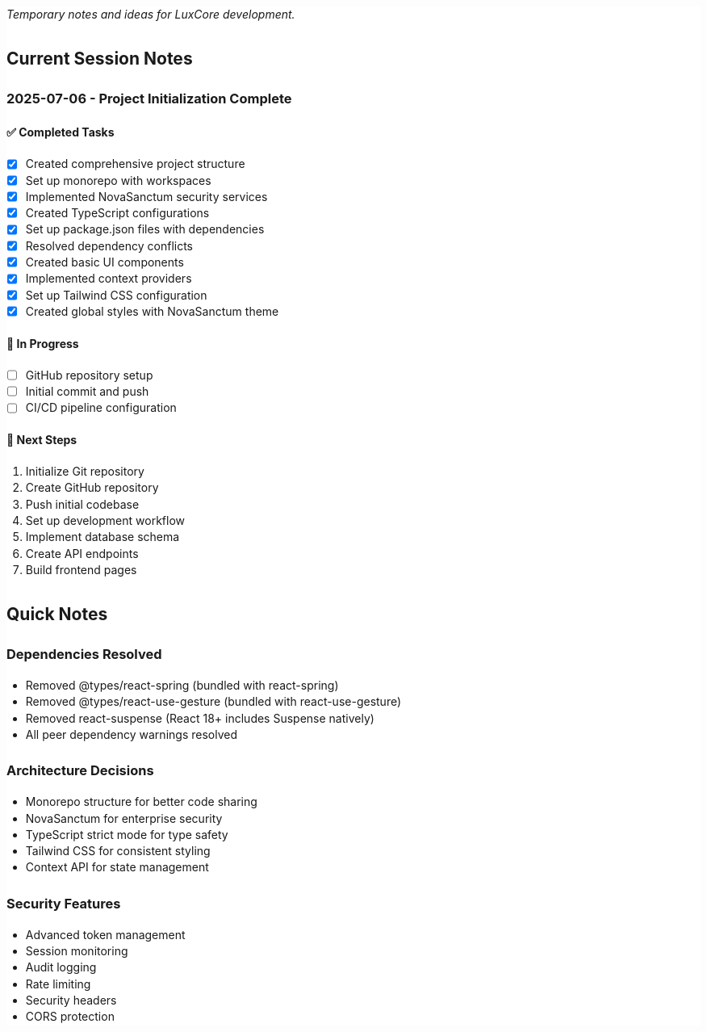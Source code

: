 *Temporary notes and ideas for LuxCore development.* 

## Current Session Notes

### 2025-07-06 - Project Initialization Complete

#### ✅ Completed Tasks
- [x] Created comprehensive project structure
- [x] Set up monorepo with workspaces
- [x] Implemented NovaSanctum security services
- [x] Created TypeScript configurations
- [x] Set up package.json files with dependencies
- [x] Resolved dependency conflicts
- [x] Created basic UI components
- [x] Implemented context providers
- [x] Set up Tailwind CSS configuration
- [x] Created global styles with NovaSanctum theme

#### 🔄 In Progress
- [ ] GitHub repository setup
- [ ] Initial commit and push
- [ ] CI/CD pipeline configuration

#### 📝 Next Steps
1. Initialize Git repository
2. Create GitHub repository
3. Push initial codebase
4. Set up development workflow
5. Implement database schema
6. Create API endpoints
7. Build frontend pages

## Quick Notes

### Dependencies Resolved
- Removed @types/react-spring (bundled with react-spring)
- Removed @types/react-use-gesture (bundled with react-use-gesture)
- Removed react-suspense (React 18+ includes Suspense natively)
- All peer dependency warnings resolved

### Architecture Decisions
- Monorepo structure for better code sharing
- NovaSanctum for enterprise security
- TypeScript strict mode for type safety
- Tailwind CSS for consistent styling
- Context API for state management

### Security Features
- Advanced token management
- Session monitoring
- Audit logging
- Rate limiting
- Security headers
- CORS protection
